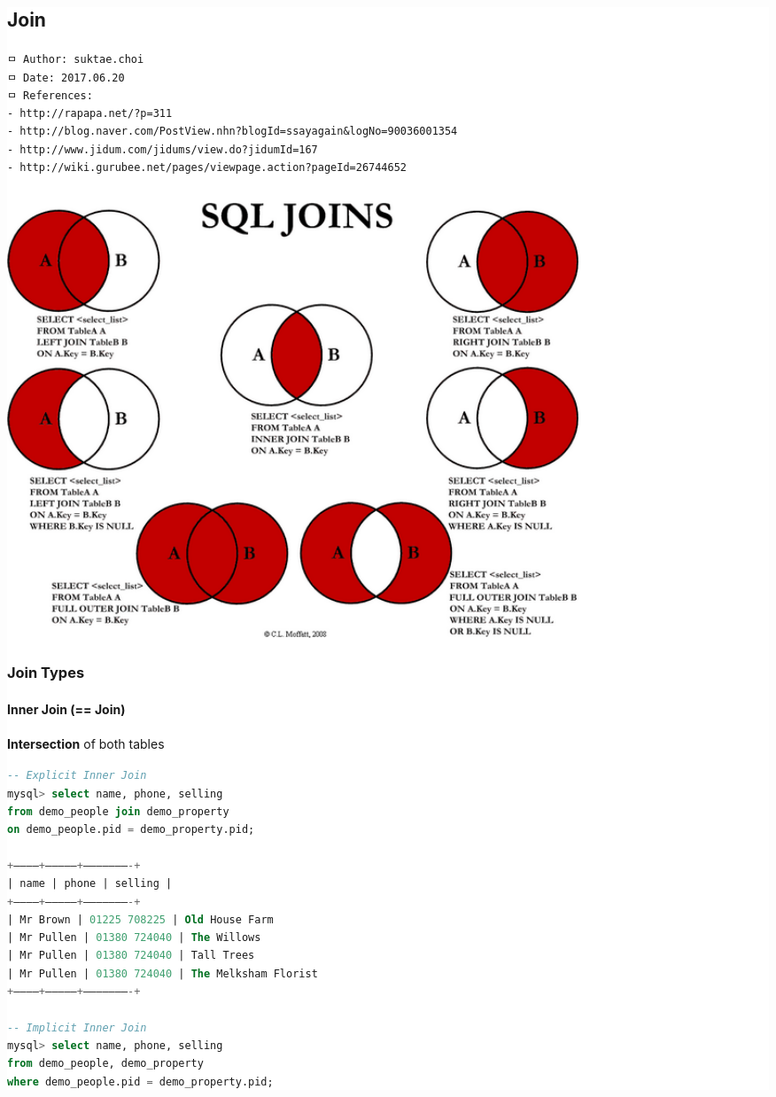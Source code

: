 ## Join

```
ㅁ Author: suktae.choi
ㅁ Date: 2017.06.20
ㅁ References:
- http://rapapa.net/?p=311
- http://blog.naver.com/PostView.nhn?blogId=ssayagain&logNo=90036001354
- http://www.jidum.com/jidums/view.do?jidumId=167
- http://wiki.gurubee.net/pages/viewpage.action?pageId=26744652
```

<img src="images/Screen%20Shot%202017-07-23%20at%2012.38.04.png" width="75%">

### Join Types
#### Inner Join (== Join)
**Intersection** of both tables

```sql
-- Explicit Inner Join
mysql> select name, phone, selling
from demo_people join demo_property
on demo_people.pid = demo_property.pid;

+———–+————–+———————-+
| name | phone | selling |
+———–+————–+———————-+
| Mr Brown | 01225 708225 | Old House Farm
| Mr Pullen | 01380 724040 | The Willows
| Mr Pullen | 01380 724040 | Tall Trees
| Mr Pullen | 01380 724040 | The Melksham Florist
+———–+————–+———————-+

-- Implicit Inner Join
mysql> select name, phone, selling
from demo_people, demo_property
where demo_people.pid = demo_property.pid;
```
